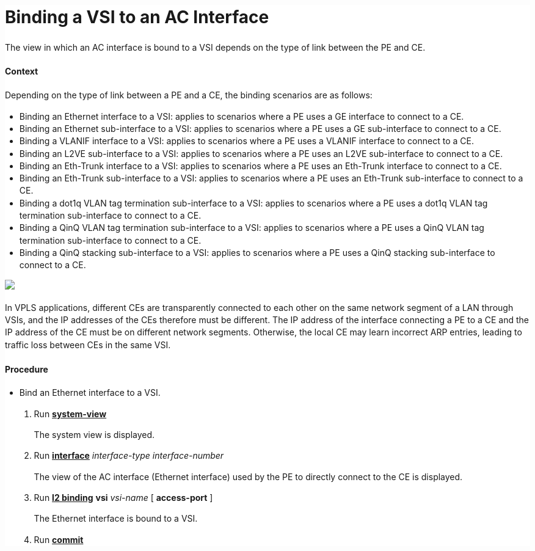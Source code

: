 Binding a VSI to an AC Interface
================================

The view in which an AC interface is bound to a VSI depends on the type of link between the PE and CE.

#### Context

Depending on the type of link between a PE and a CE, the binding scenarios are as follows:

* Binding an Ethernet interface to a VSI: applies to scenarios where a PE uses a GE interface to connect to a CE.
* Binding an Ethernet sub-interface to a VSI: applies to scenarios where a PE uses a GE sub-interface to connect to a CE.
* Binding a VLANIF interface to a VSI: applies to scenarios where a PE uses a VLANIF interface to connect to a CE.
* Binding an L2VE sub-interface to a VSI: applies to scenarios where a PE uses an L2VE sub-interface to connect to a CE.
* Binding an Eth-Trunk interface to a VSI: applies to scenarios where a PE uses an Eth-Trunk interface to connect to a CE.
* Binding an Eth-Trunk sub-interface to a VSI: applies to scenarios where a PE uses an Eth-Trunk sub-interface to connect to a CE.
* Binding a dot1q VLAN tag termination sub-interface to a VSI: applies to scenarios where a PE uses a dot1q VLAN tag termination sub-interface to connect to a CE.
* Binding a QinQ VLAN tag termination sub-interface to a VSI: applies to scenarios where a PE uses a QinQ VLAN tag termination sub-interface to connect to a CE.
* Binding a QinQ stacking sub-interface to a VSI: applies to scenarios where a PE uses a QinQ stacking sub-interface to connect to a CE.

![](../../../../public_sys-resources/note_3.0-en-us.png) 

In VPLS applications, different CEs are transparently connected to each other on the same network segment of a LAN through VSIs, and the IP addresses of the CEs therefore must be different. The IP address of the interface connecting a PE to a CE and the IP address of the CE must be on different network segments. Otherwise, the local CE may learn incorrect ARP entries, leading to traffic loss between CEs in the same VSI.



#### Procedure

* Bind an Ethernet interface to a VSI.
  1. Run [**system-view**](cmdqueryname=system-view)
     
     
     
     The system view is displayed.
  2. Run [**interface**](cmdqueryname=interface) *interface-type interface-number*
     
     
     
     The view of the AC interface (Ethernet interface) used by the PE to directly connect to the CE is displayed.
  3. Run [**l2 binding**](cmdqueryname=l2+binding) **vsi** *vsi-name* [ **access-port** ]
     
     
     
     The Ethernet interface is bound to a VSI.
  4. Run [**commit**](cmdqueryname=commit)
     